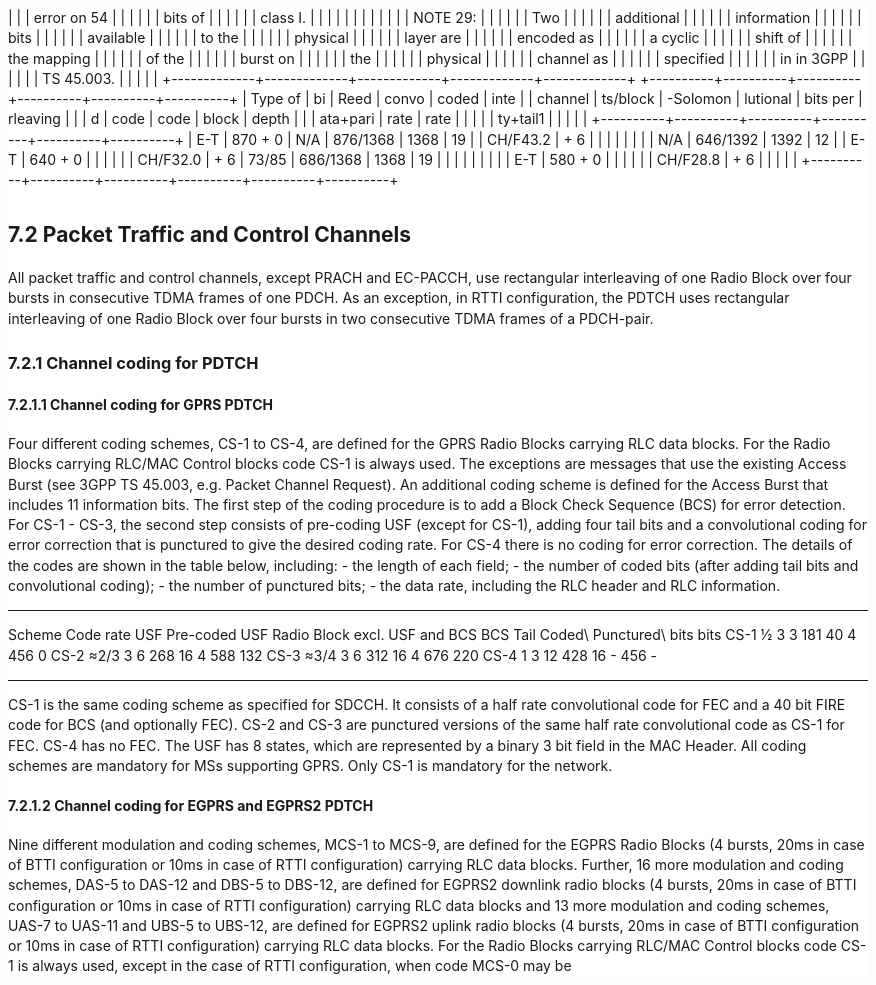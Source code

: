 | | | error on 54 | | | | | | bits of | | | | | | class I. | | | | | | | | | | | | NOTE 29: | | | | | | Two | | | | | | additional | | | | | | information | | | | | | bits | | | | | | available | | | | | | to the | | | | | | physical | | | | | | layer are | | | | | | encoded as | | | | | | a cyclic | | | | | | shift of | | | | | | the mapping | | | | | | of the | | | | | | burst on | | | | | | the | | | | | | physical | | | | | | channel as | | | | | | specified | | | | | | in in 3GPP | | | | | | TS 45.003. | | | | | +-------------+-------------+-------------+-------------+-------------+
+----------+----------+----------+----------+----------+----------+ | Type of | bi | Reed | convo | coded | inte | | channel | ts/block | -Solomon | lutional | bits per | rleaving | | | d | code | code | block | depth | | | ata+pari | rate | rate | | | | | ty+tail1 | | | | | +----------+----------+----------+----------+----------+----------+ | E-T | 870 + 0 | N/A | 876/1368 | 1368 | 19 | | CH/F43.2 | + 6 | | | | | | | | N/A | 646/1392 | 1392 | 12 | | E-T | 640 + 0 | | | | | | CH/F32.0 | + 6 | 73/85 | 686/1368 | 1368 | 19 | | | | | | | | | E-T | 580 + 0 | | | | | | CH/F28.8 | + 6 | | | | | +----------+----------+----------+----------+----------+----------+
## 7.2 Packet Traffic and Control Channels
All packet traffic and control channels, except PRACH and EC-PACCH, use
rectangular interleaving of one Radio Block over four bursts in consecutive
TDMA frames of one PDCH. As an exception, in RTTI configuration, the PDTCH
uses rectangular interleaving of one Radio Block over four bursts in two
consecutive TDMA frames of a PDCH-pair.
### 7.2.1 Channel coding for PDTCH
#### 7.2.1.1 Channel coding for GPRS PDTCH
Four different coding schemes, CS-1 to CS-4, are defined for the GPRS Radio
Blocks carrying RLC data blocks. For the Radio Blocks carrying RLC/MAC Control
blocks code CS-1 is always used. The exceptions are messages that use the
existing Access Burst (see 3GPP TS 45.003, e.g. Packet Channel Request). An
additional coding scheme is defined for the Access Burst that includes 11
information bits.
The first step of the coding procedure is to add a Block Check Sequence (BCS)
for error detection. For CS-1 - CS-3, the second step consists of pre-coding
USF (except for CS-1), adding four tail bits and a convolutional coding for
error correction that is punctured to give the desired coding rate. For CS-4
there is no coding for error correction.
The details of the codes are shown in the table below, including:
\- the length of each field;
\- the number of coded bits (after adding tail bits and convolutional coding);
\- the number of punctured bits;
\- the data rate, including the RLC header and RLC information.
* * *
Scheme Code rate USF Pre-coded USF Radio Block excl. USF and BCS BCS Tail
Coded\ Punctured\ bits bits
CS-1 ½ 3 3 181 40 4 456 0
CS-2 ≈2/3 3 6 268 16 4 588 132
CS-3 ≈3/4 3 6 312 16 4 676 220
CS-4 1 3 12 428 16 - 456 -
* * *
CS-1 is the same coding scheme as specified for SDCCH. It consists of a half
rate convolutional code for FEC and a 40 bit FIRE code for BCS (and optionally
FEC). CS-2 and CS-3 are punctured versions of the same half rate convolutional
code as CS-1 for FEC. CS-4 has no FEC.
The USF has 8 states, which are represented by a binary 3 bit field in the MAC
Header.
All coding schemes are mandatory for MSs supporting GPRS. Only CS-1 is
mandatory for the network.
#### 7.2.1.2 Channel coding for EGPRS and EGPRS2 PDTCH
Nine different modulation and coding schemes, MCS-1 to MCS-9, are defined for
the EGPRS Radio Blocks (4 bursts, 20ms in case of BTTI configuration or 10ms
in case of RTTI configuration) carrying RLC data blocks. Further, 16 more
modulation and coding schemes, DAS-5 to DAS-12 and DBS-5 to DBS-12, are
defined for EGPRS2 downlink radio blocks (4 bursts, 20ms in case of BTTI
configuration or 10ms in case of RTTI configuration) carrying RLC data blocks
and 13 more modulation and coding schemes, UAS-7 to UAS-11 and UBS-5 to
UBS-12, are defined for EGPRS2 uplink radio blocks (4 bursts, 20ms in case of
BTTI configuration or 10ms in case of RTTI configuration) carrying RLC data
blocks. For the Radio Blocks carrying RLC/MAC Control blocks code CS-1 is
always used, except in the case of RTTI configuration, when code MCS-0 may be